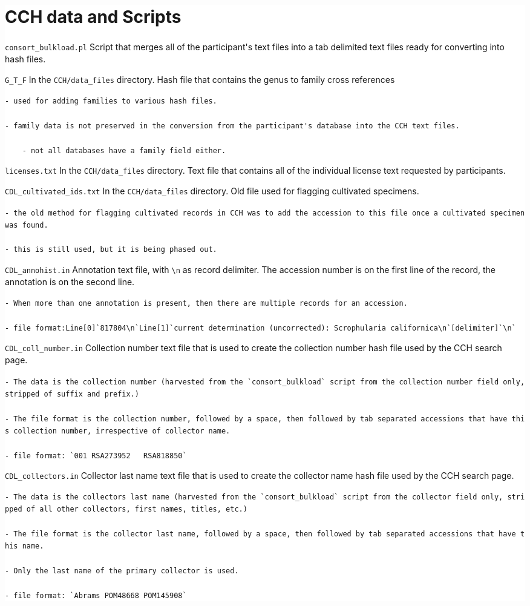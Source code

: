 # CCH data and Scripts

`consort_bulkload.pl`  Script that merges all of the participant's text files into a tab delimited text files ready for converting into hash files.

`G_T_F`  In the `CCH/data_files` directory. Hash file that contains the genus to family cross references

	- used for adding families to various hash files.  
	
	- family data is not preserved in the conversion from the participant's database into the CCH text files. 
	
		- not all databases have a family field either.

`licenses.txt`  In the `CCH/data_files` directory. Text file that contains all of the individual license text requested by participants.


`CDL_cultivated_ids.txt` In the `CCH/data_files` directory. Old file used for flagging cultivated specimens.

	- the old method for flagging cultivated records in CCH was to add the accession to this file once a cultivated specimen was found.  

	- this is still used, but it is being phased out.


`CDL_annohist.in`  Annotation text file, with `\n` as record delimiter. The accession number is on the first line of the record, the annotation is on the second line.  

	- When more than one annotation is present, then there are multiple records for an accession.
	
	- file format:Line[0]`817804\n`Line[1]`current determination (uncorrected): Scrophularia californica\n`[delimiter]`\n`


`CDL_coll_number.in`  Collection number text file that is used to create the collection number hash file used by the CCH search page.

	- The data is the collection number (harvested from the `consort_bulkload` script from the collection number field only, stripped of suffix and prefix.)
	
	- The file format is the collection number, followed by a space, then followed by tab separated accessions that have this collection number, irrespective of collector name.
	
	- file format: `001 RSA273952	RSA818850`

`CDL_collectors.in`  Collector last name text file that is used to create the collector name hash file used by the CCH search page.

	- The data is the collectors last name (harvested from the `consort_bulkload` script from the collector field only, stripped of all other collectors, first names, titles, etc.)
	
	- The file format is the collector last name, followed by a space, then followed by tab separated accessions that have this name.
	
	- Only the last name of the primary collector is used.
	
	- file format: `Abrams POM48668	POM145908`
